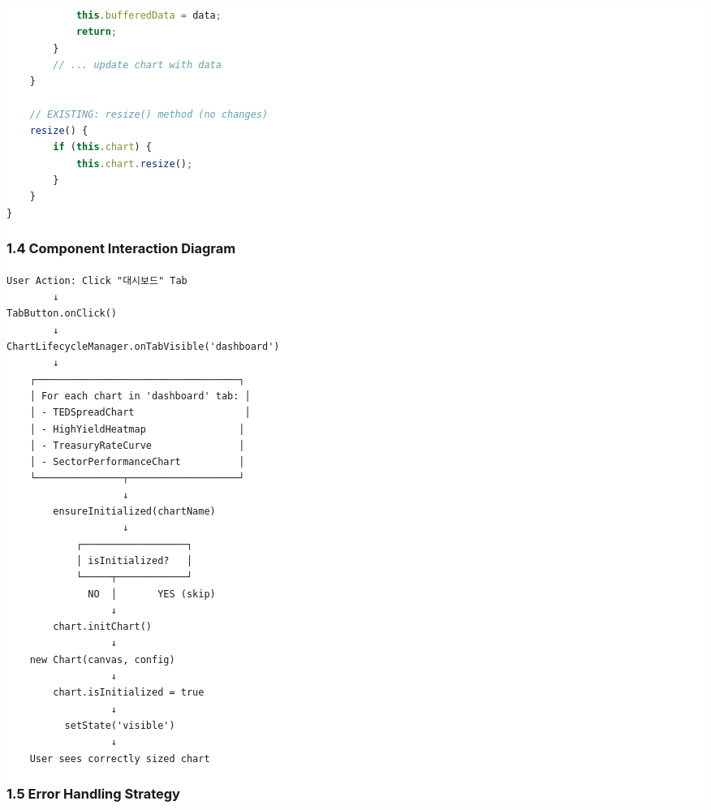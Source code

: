 ```javascript
            this.bufferedData = data;
            return;
        }
        // ... update chart with data
    }

    // EXISTING: resize() method (no changes)
    resize() {
        if (this.chart) {
            this.chart.resize();
        }
    }
}
```

### 1.4 Component Interaction Diagram

```
User Action: Click "대시보드" Tab
        ↓
TabButton.onClick()
        ↓
ChartLifecycleManager.onTabVisible('dashboard')
        ↓
    ┌───────────────────────────────────┐
    │ For each chart in 'dashboard' tab: │
    │ - TEDSpreadChart                   │
    │ - HighYieldHeatmap                │
    │ - TreasuryRateCurve               │
    │ - SectorPerformanceChart          │
    └───────────────┬───────────────────┘
                    ↓
        ensureInitialized(chartName)
                    ↓
            ┌──────────────────┐
            │ isInitialized?   │
            └─────┬────────────┘
              NO  │       YES (skip)
                  ↓
        chart.initChart()
                  ↓
    new Chart(canvas, config)
                  ↓
        chart.isInitialized = true
                  ↓
          setState('visible')
                  ↓
    User sees correctly sized chart
```

### 1.5 Error Handling Strategy
